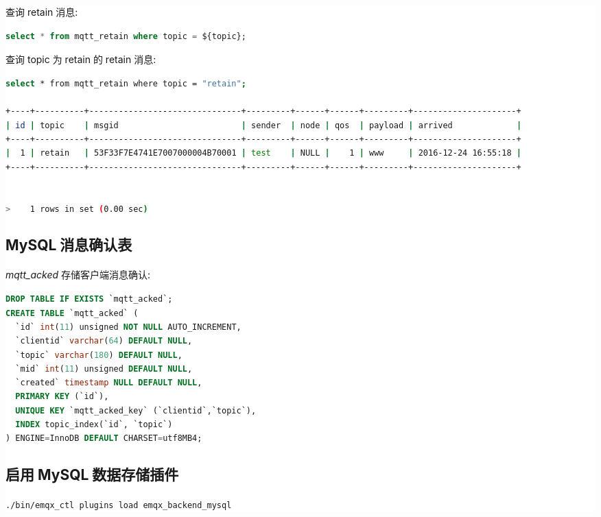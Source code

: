 
查询 retain 消息:

```sql
select * from mqtt_retain where topic = ${topic};
```

查询 topic 为 retain 的 retain 消息:

```bash
select * from mqtt_retain where topic = "retain";

+----+----------+-------------------------------+---------+------+------+---------+---------------------+
| id | topic    | msgid                         | sender  | node | qos  | payload | arrived             |
+----+----------+-------------------------------+---------+------+------+---------+---------------------+
|  1 | retain   | 53F33F7E4741E7007000004B70001 | test    | NULL |    1 | www     | 2016-12-24 16:55:18 |
+----+----------+-------------------------------+---------+------+------+---------+---------------------+


>    1 rows in set (0.00 sec)

```

## MySQL 消息确认表

*mqtt_acked* 存储客户端消息确认:

```sql
DROP TABLE IF EXISTS `mqtt_acked`;
CREATE TABLE `mqtt_acked` (
  `id` int(11) unsigned NOT NULL AUTO_INCREMENT,
  `clientid` varchar(64) DEFAULT NULL,
  `topic` varchar(180) DEFAULT NULL,
  `mid` int(11) unsigned DEFAULT NULL,
  `created` timestamp NULL DEFAULT NULL,
  PRIMARY KEY (`id`),
  UNIQUE KEY `mqtt_acked_key` (`clientid`,`topic`),
  INDEX topic_index(`id`, `topic`)
) ENGINE=InnoDB DEFAULT CHARSET=utf8MB4;
```

## 启用 MySQL 数据存储插件

```bash
./bin/emqx_ctl plugins load emqx_backend_mysql
```
